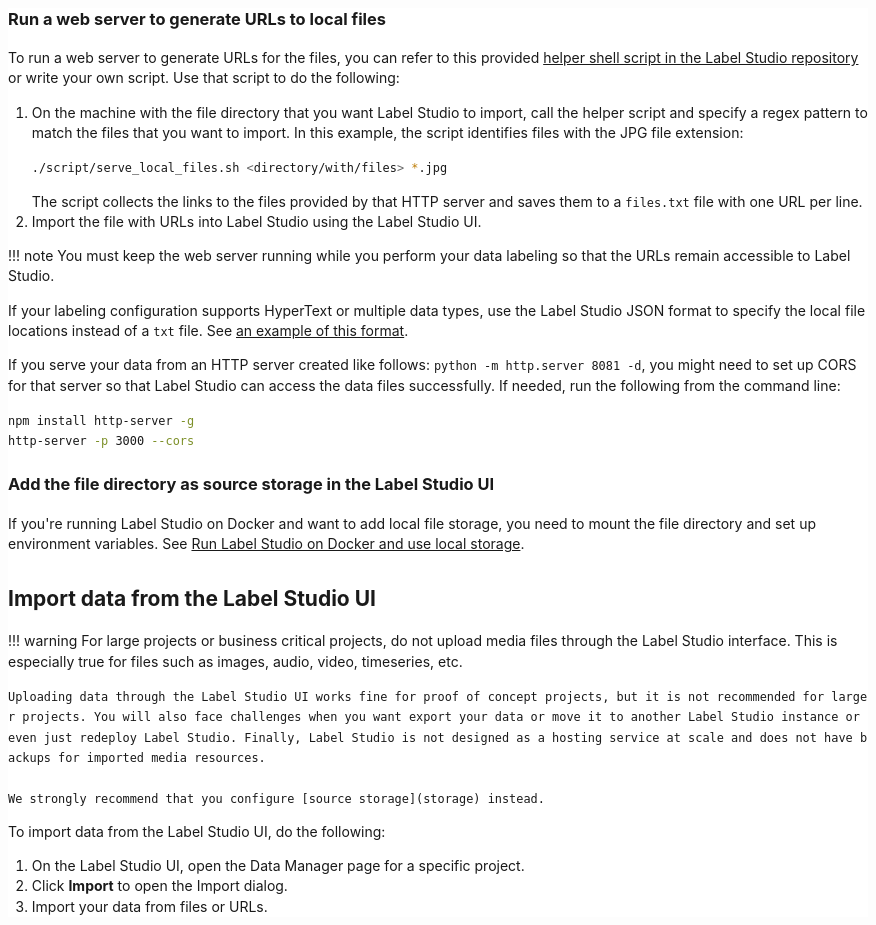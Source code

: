 ### Run a web server to generate URLs to local files

To run a web server to generate URLs for the files, you can refer to this provided [helper shell script in the Label Studio repository](https://github.com/heartexlabs/label-studio/blob/master/scripts/serve_local_files.sh) or write your own script. 
Use that script to do the following:
1. On the machine with the file directory that you want Label Studio to import, call the helper script and specify a regex pattern to match the files that you want to import. In this example, the script identifies files with the JPG file extension:
   ```bash
   ./script/serve_local_files.sh <directory/with/files> *.jpg
   ```
   The script collects the links to the files provided by that HTTP server and saves them to a `files.txt` file with one URL per line. 
3. Import the file with URLs into Label Studio using the Label Studio UI. 

!!! note 
    You must keep the web server running while you perform your data labeling so that the URLs remain accessible to Label Studio.

If your labeling configuration supports HyperText or multiple data types, use the Label Studio JSON format to specify the local file locations instead of a `txt` file. See [an example of this format](storage.html#Tasks-with-local-storage-file-references).

If you serve your data from an HTTP server created like follows: `python -m http.server 8081 -d`, you might need to set up CORS for that server so that Label Studio can access the data files successfully. If needed, run the following from the command line:
```bash
npm install http-server -g
http-server -p 3000 --cors
```

### Add the file directory as source storage in the Label Studio UI

If you're running Label Studio on Docker and want to add local file storage, you need to mount the file directory and set up environment variables. See [Run Label Studio on Docker and use local storage](start.html#Run-Label-Studio-on-Docker-and-use-local-storage).


## Import data from the Label Studio UI

!!! warning
    For large projects or business critical projects, do not upload media files through the Label Studio interface. This is especially true for files such as images, audio, video, timeseries, etc.  
    
    Uploading data through the Label Studio UI works fine for proof of concept projects, but it is not recommended for larger projects. You will also face challenges when you want export your data or move it to another Label Studio instance or even just redeploy Label Studio. Finally, Label Studio is not designed as a hosting service at scale and does not have backups for imported media resources. 
    
    We strongly recommend that you configure [source storage](storage) instead.

To import data from the Label Studio UI, do the following:
1. On the Label Studio UI, open the Data Manager page for a specific project.
2. Click **Import** to open the Import dialog.
3. Import your data from files or URLs. 
